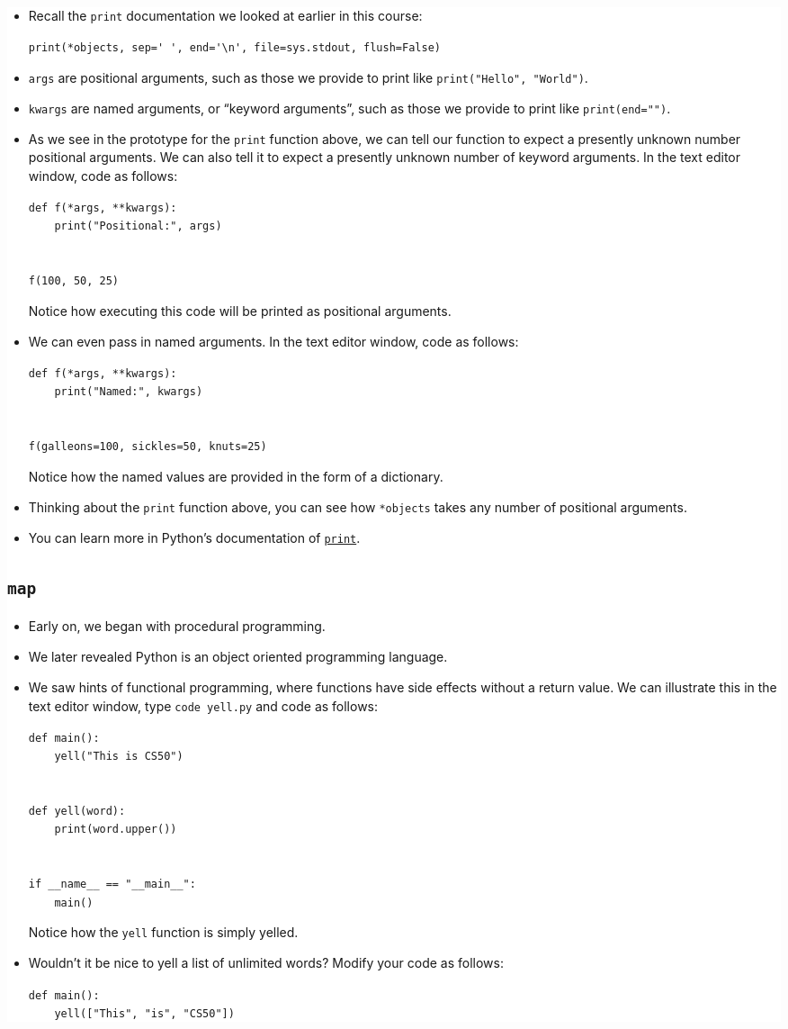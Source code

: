 - Recall the `print` documentation we looked at earlier in this course:

      print(*objects, sep=' ', end='\n', file=sys.stdout, flush=False)

- `args` are positional arguments, such as those we provide to print like `print("Hello", "World")`.
- `kwargs` are named arguments, or “keyword arguments”, such as those we provide to print like `print(end="")`.
- As we see in the prototype for the `print` function above, we can tell our function to expect a presently unknown number positional arguments. We can also tell it to expect a presently unknown number of keyword arguments. In the text editor window, code as follows:

      def f(*args, **kwargs):
          print("Positional:", args)


      f(100, 50, 25)

  Notice how executing this code will be printed as positional arguments.

- We can even pass in named arguments. In the text editor window, code as follows:

      def f(*args, **kwargs):
          print("Named:", kwargs)


      f(galleons=100, sickles=50, knuts=25)

  Notice how the named values are provided in the form of a dictionary.

- Thinking about the `print` function above, you can see how `*objects` takes any number of positional arguments.
- You can learn more in Python’s documentation of [`print`](https://docs.python.org/3/library/functions.html#print).

## `map`

- Early on, we began with procedural programming.
- We later revealed Python is an object oriented programming language.
- We saw hints of functional programming, where functions have side effects without a return value. We can illustrate this in the text editor window, type `code yell.py` and code as follows:

      def main():
          yell("This is CS50")


      def yell(word):
          print(word.upper())


      if __name__ == "__main__":
          main()

  Notice how the `yell` function is simply yelled.

- Wouldn’t it be nice to yell a list of unlimited words? Modify your code as follows:

      def main():
          yell(["This", "is", "CS50"])
